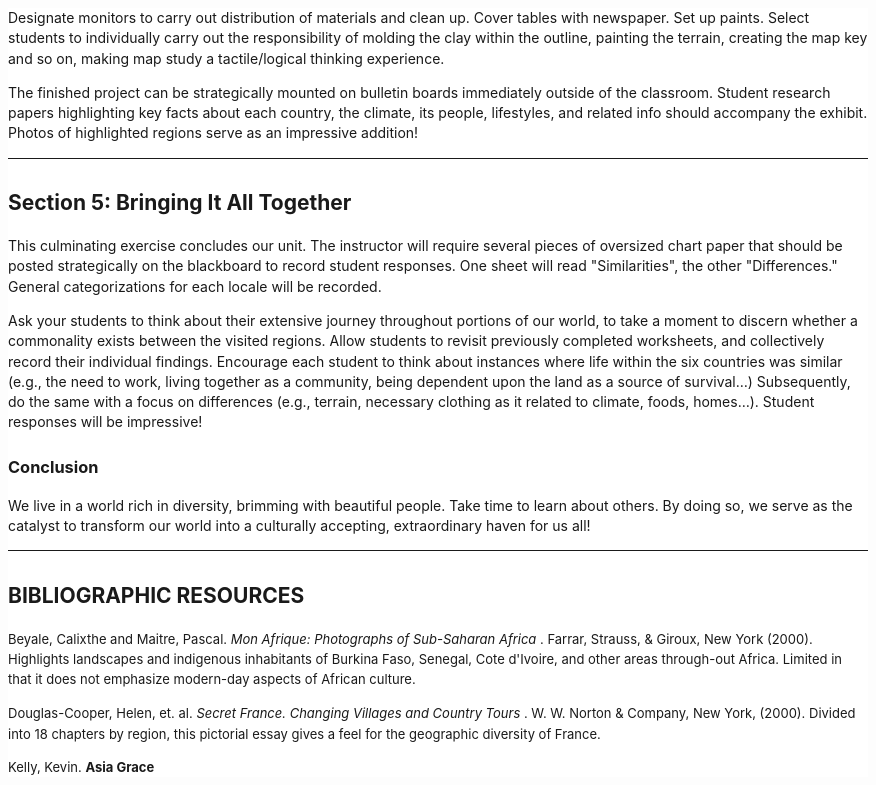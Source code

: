 Designate monitors to carry out distribution of materials and clean up.  Cover tables with newspaper.  Set up paints.  Select students to individually carry out the responsibility of molding the clay within the outline, painting the terrain, creating the map key and so on, making map study a tactile/logical thinking experience.
</p>
<p>
The finished project can be strategically mounted on bulletin boards immediately outside of the classroom. Student research papers highlighting key facts about each country, the climate, its people, lifestyles, and related info should accompany the exhibit.  Photos of highlighted regions serve as an impressive addition!
</p>
<hr/>
<h2>
Section 5:  Bringing It All Together
</h2>
<p>
This culminating exercise concludes our unit.  The instructor will require several pieces of oversized chart paper that should be posted strategically on the blackboard to record student responses.   One sheet will read "Similarities", the other "Differences."  General categorizations for each locale will be recorded.
</p>
<p>
Ask your students to think about their extensive journey throughout portions of our world, to take a moment to discern whether a commonality exists between the visited regions.  Allow students to revisit previously completed worksheets, and collectively record their individual findings.  Encourage each student to think about instances where life within the six countries was similar (e.g., the need to work, living together as a community, being dependent upon the land as a source of survival…) Subsequently, do the same with a focus on differences (e.g., terrain, necessary clothing as it related to climate, foods, homes…).  Student responses will be impressive!
</p>
<h3>
Conclusion
</h3>
<p>
We live in a world rich in diversity, brimming with beautiful people.  Take time to learn about others.  By doing so, we serve as the catalyst to transform our world into a culturally accepting, extraordinary haven for us all!
</p>
<hr/>
<h2>
BIBLIOGRAPHIC RESOURCES
</h2>
<p>
<font size="-1">
Beyale, Calixthe and Maitre, Pascal.
<i>
Mon Afrique:  Photographs of Sub-Saharan Africa
</i>
.  Farrar, Strauss, &amp; Giroux, New York (2000).   Highlights landscapes and indigenous inhabitants of Burkina Faso, Senegal, Cote d'Ivoire, and other areas through-out Africa.  Limited in that it does not emphasize modern-day aspects of African culture.
<p>
Douglas-Cooper, Helen, et. al.
<i>
Secret France. Changing Villages and Country Tours
</i>
.  W. W. Norton &amp; Company, New York, (2000).  Divided into 18 chapters by region, this pictorial essay gives a feel for the geographic diversity of France.
</p>
<p>
Kelly, Kevin.
<b>
Asia Grace
</b>